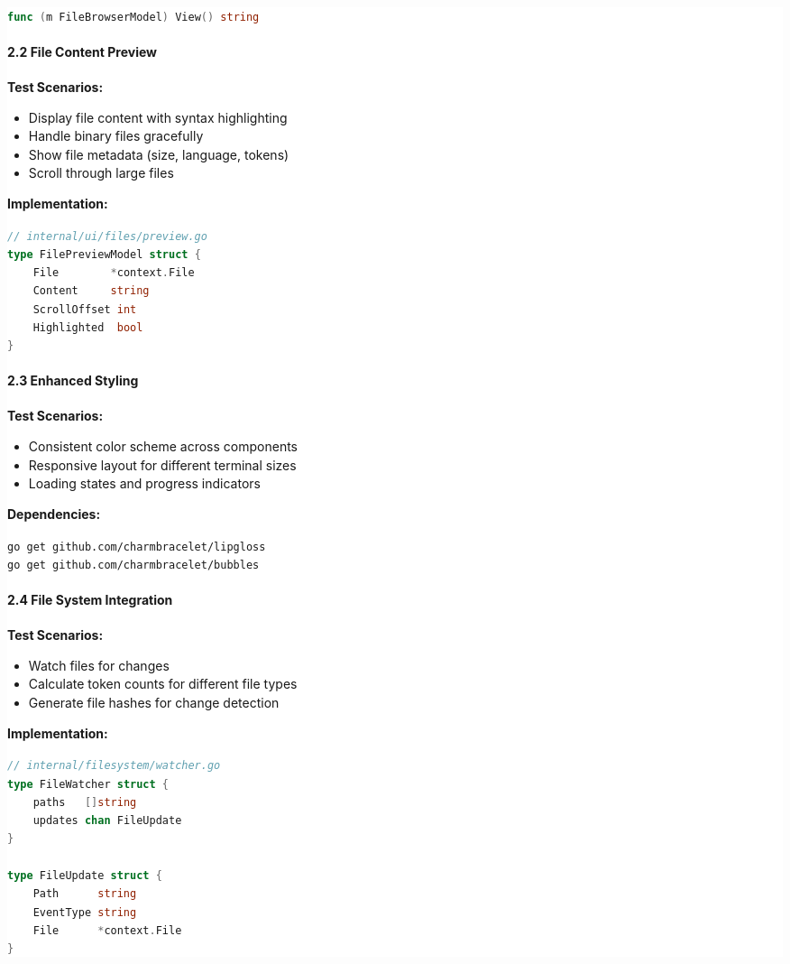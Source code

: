 ```go
func (m FileBrowserModel) View() string
```

#### 2.2 File Content Preview
**Test Scenarios:**
- Display file content with syntax highlighting
- Handle binary files gracefully
- Show file metadata (size, language, tokens)
- Scroll through large files

**Implementation:**
```go
// internal/ui/files/preview.go
type FilePreviewModel struct {
    File        *context.File
    Content     string
    ScrollOffset int
    Highlighted  bool
}
```

#### 2.3 Enhanced Styling
**Test Scenarios:**
- Consistent color scheme across components
- Responsive layout for different terminal sizes
- Loading states and progress indicators

**Dependencies:**
```bash
go get github.com/charmbracelet/lipgloss
go get github.com/charmbracelet/bubbles
```

#### 2.4 File System Integration
**Test Scenarios:**
- Watch files for changes
- Calculate token counts for different file types
- Generate file hashes for change detection

**Implementation:**
```go
// internal/filesystem/watcher.go
type FileWatcher struct {
    paths   []string
    updates chan FileUpdate
}

type FileUpdate struct {
    Path      string
    EventType string
    File      *context.File
}
```
